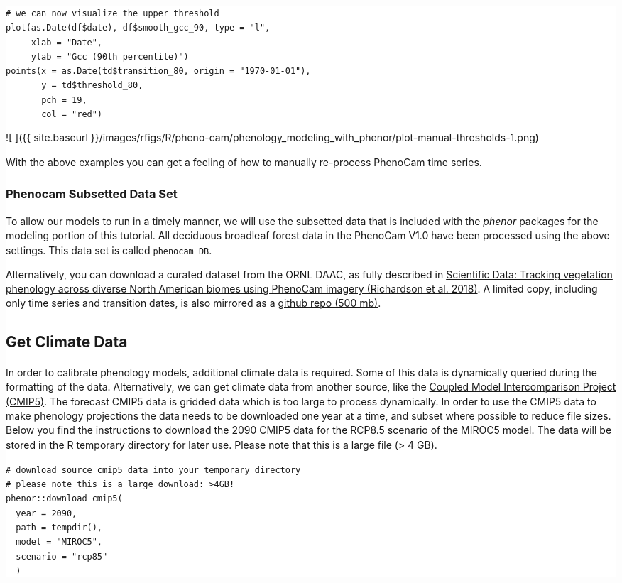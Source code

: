     # we can now visualize the upper threshold
    plot(as.Date(df$date), df$smooth_gcc_90, type = "l",
         xlab = "Date",
         ylab = "Gcc (90th percentile)")
    points(x = as.Date(td$transition_80, origin = "1970-01-01"),
           y = td$threshold_80,
           pch = 19,
           col = "red")

![ ]({{ site.baseurl }}/images/rfigs/R/pheno-cam/phenology_modeling_with_phenor/plot-manual-thresholds-1.png)

With the above examples you can get a feeling of how to manually re-process
PhenoCam time series. 

### Phenocam Subsetted Data Set

To allow our models to run in a timely manner, we will use the subsetted data 
that is included with the *phenor* packages for the modeling portion of this 
tutorial. All deciduous broadleaf forest data in the PhenoCam V1.0 have been processed 
using the above settings. This data set is called `phenocam_DB`. 

Alternatively, you can download a curated dataset from the ORNL DAAC, as fully described in 
<a href="https://www.nature.com/articles/sdata201828" target="_blank">Scientific
Data: Tracking vegetation phenology across diverse North American biomes using PhenoCam imagery (Richardson et al. 2018)</a>. 
A limited copy, including only time series and transition dates, is also mirrored
as a 
<a href="https://github.com/khufkens/phenocam_dataset" target="_blank">github repo (500 mb)</a>. 

## Get Climate Data

In order to calibrate phenology models, additional climate data is required. 
Some of this data is dynamically queried during the formatting of the data. 
Alternatively, we can get climate data from another source, like the 
<a href="https://cmip.llnl.gov/cmip5/" target="_blank">Coupled Model Intercomparison Project (CMIP5)</a>.
The forecast CMIP5 data is gridded data which is too large to process dynamically. 
In order to use the CMIP5 data to make phenology projections the data needs to 
be downloaded one year at a time, and subset where possible to reduce file sizes. 
Below you find the instructions to download the 2090 CMIP5 data for the RCP8.5 
scenario of the MIROC5 model. The data will be stored in the R temporary 
directory for later use. Please note that this is a large file (> 4 GB). 


    # download source cmip5 data into your temporary directory
    # please note this is a large download: >4GB! 
    phenor::download_cmip5(
      year = 2090,
      path = tempdir(),
      model = "MIROC5",
      scenario = "rcp85"
      )
    